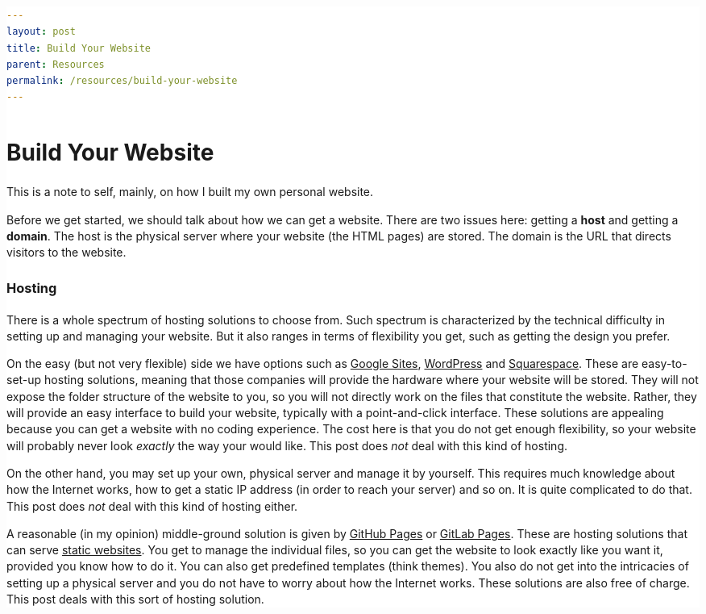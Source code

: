 ```yaml
---
layout: post
title: Build Your Website
parent: Resources
permalink: /resources/build-your-website
---
```


# Build Your Website

This is a note to self, mainly, on how I built my own personal website.

Before we get started, we should talk about how we can get a website.
There are two issues here: getting a **host** and getting a **domain**.
The host is the physical server where your website (the HTML pages) are stored.
The domain is the URL that directs visitors to the website.

### Hosting

There is a whole spectrum of hosting solutions to choose from.
Such spectrum is characterized by the technical difficulty in setting up and managing your website.
But it also ranges in terms of flexibility you get, such as getting the design you prefer.

On the easy (but not very flexible) side we have options such as [Google Sites](https://sites.google.com/), [WordPress](https://wordpress.com/) and [Squarespace](https://www.squarespace.com/).
These are easy-to-set-up hosting solutions, meaning that those companies will provide the hardware where your website will be stored.
They will not expose the folder structure of the website to you, so you will not directly work on the files that constitute the website.
Rather, they will provide an easy interface to build your website, typically with a point-and-click interface.
These solutions are appealing because you can get a website with no coding experience.
The cost here is that you do not get enough flexibility, so your website will probably never look _exactly_ the way your would like.
This post does _not_ deal with this kind of hosting.

On the other hand, you may set up your own, physical server and manage it by yourself.
This requires much knowledge about how the Internet works, how to get a static IP address (in order to reach your server) and so on.
It is quite complicated to do that.
This post does _not_ deal with this kind of hosting either.

A reasonable (in my opinion) middle-ground solution is given by [GitHub Pages](https://pages.github.com/) or [GitLab Pages](https://about.gitlab.com/product/pages/).
These are hosting solutions that can serve [static websites](https://en.wikipedia.org/wiki/Static_web_page).
You get to manage the individual files, so you can get the website to look exactly like you want it, provided you know how to do it.
You can also get predefined templates (think themes).
You also do not get into the intricacies of setting up a physical server and you do not have to worry about how the Internet works.
These solutions are also free of charge.
This post deals with this sort of hosting solution.
